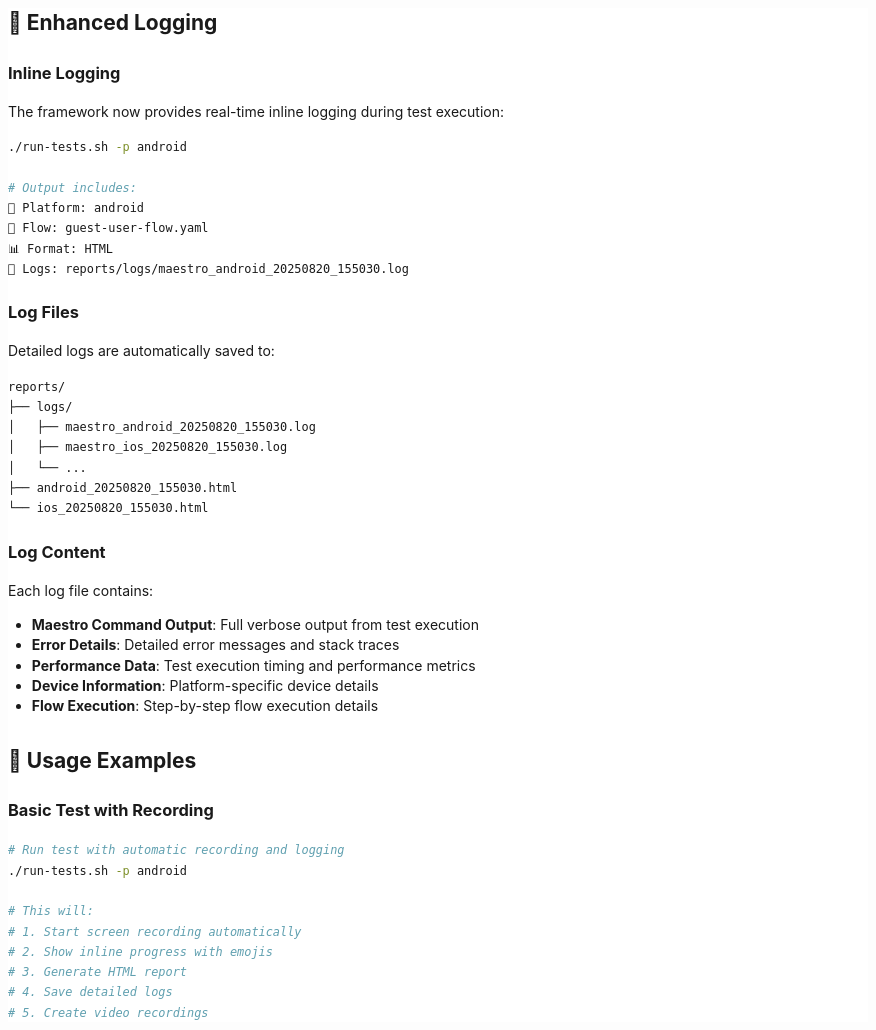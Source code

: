 ## 📝 Enhanced Logging

### Inline Logging

The framework now provides real-time inline logging during test execution:

```bash
./run-tests.sh -p android

# Output includes:
📱 Platform: android
📄 Flow: guest-user-flow.yaml
📊 Format: HTML
📝 Logs: reports/logs/maestro_android_20250820_155030.log
```

### Log Files

Detailed logs are automatically saved to:
```
reports/
├── logs/
│   ├── maestro_android_20250820_155030.log
│   ├── maestro_ios_20250820_155030.log
│   └── ...
├── android_20250820_155030.html
└── ios_20250820_155030.html
```

### Log Content

Each log file contains:
- **Maestro Command Output**: Full verbose output from test execution
- **Error Details**: Detailed error messages and stack traces
- **Performance Data**: Test execution timing and performance metrics
- **Device Information**: Platform-specific device details
- **Flow Execution**: Step-by-step flow execution details

## 🎯 Usage Examples

### Basic Test with Recording

```bash
# Run test with automatic recording and logging
./run-tests.sh -p android

# This will:
# 1. Start screen recording automatically
# 2. Show inline progress with emojis
# 3. Generate HTML report
# 4. Save detailed logs
# 5. Create video recordings
```
